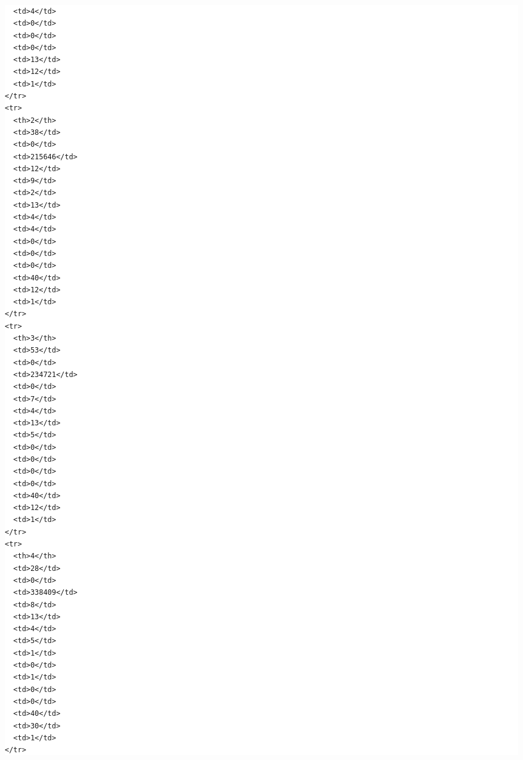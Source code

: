       <td>4</td>
      <td>0</td>
      <td>0</td>
      <td>0</td>
      <td>13</td>
      <td>12</td>
      <td>1</td>
    </tr>
    <tr>
      <th>2</th>
      <td>38</td>
      <td>0</td>
      <td>215646</td>
      <td>12</td>
      <td>9</td>
      <td>2</td>
      <td>13</td>
      <td>4</td>
      <td>4</td>
      <td>0</td>
      <td>0</td>
      <td>0</td>
      <td>40</td>
      <td>12</td>
      <td>1</td>
    </tr>
    <tr>
      <th>3</th>
      <td>53</td>
      <td>0</td>
      <td>234721</td>
      <td>0</td>
      <td>7</td>
      <td>4</td>
      <td>13</td>
      <td>5</td>
      <td>0</td>
      <td>0</td>
      <td>0</td>
      <td>0</td>
      <td>40</td>
      <td>12</td>
      <td>1</td>
    </tr>
    <tr>
      <th>4</th>
      <td>28</td>
      <td>0</td>
      <td>338409</td>
      <td>8</td>
      <td>13</td>
      <td>4</td>
      <td>5</td>
      <td>1</td>
      <td>0</td>
      <td>1</td>
      <td>0</td>
      <td>0</td>
      <td>40</td>
      <td>30</td>
      <td>1</td>
    </tr>
  </tbody>
</table>